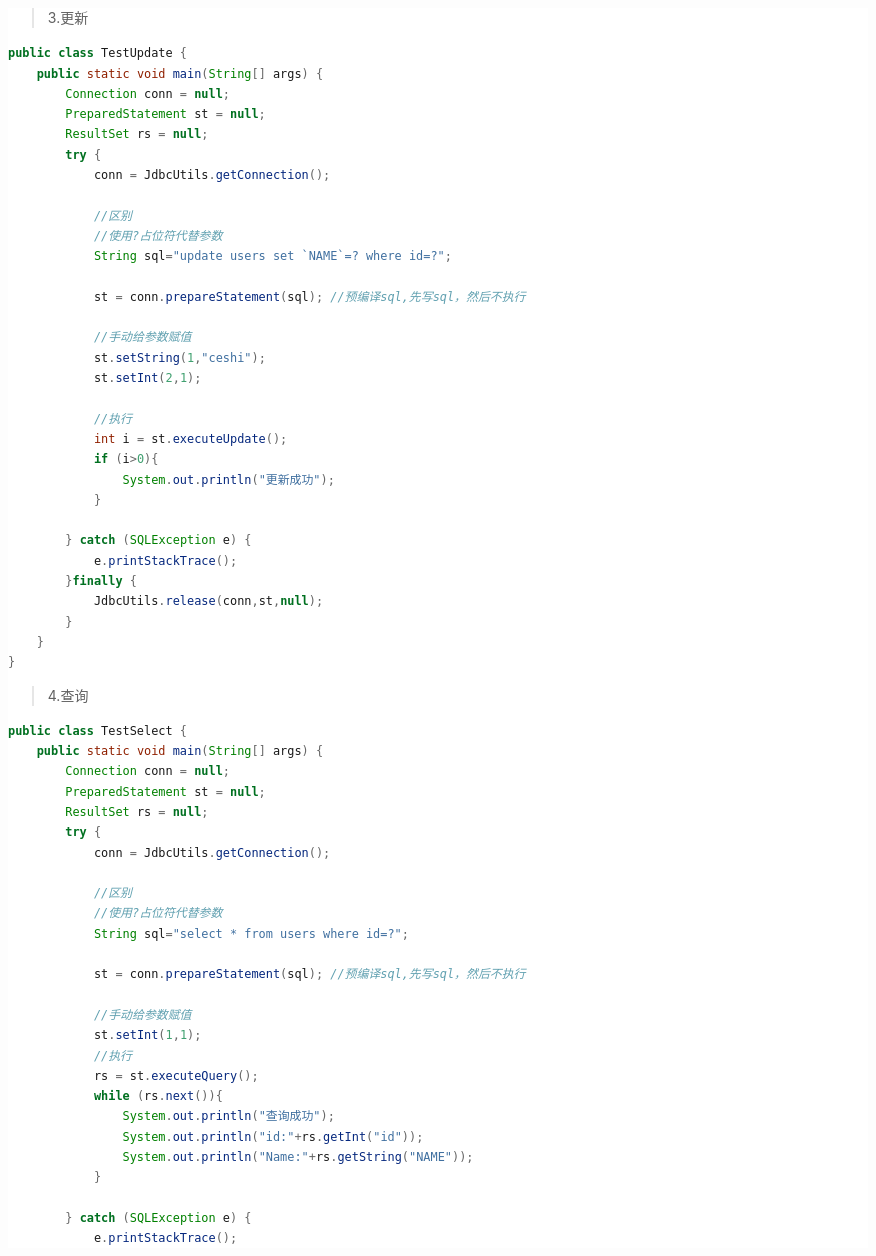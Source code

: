 > 3.更新

```java
public class TestUpdate {
    public static void main(String[] args) {
        Connection conn = null;
        PreparedStatement st = null;
        ResultSet rs = null;
        try {
            conn = JdbcUtils.getConnection();

            //区别
            //使用?占位符代替参数
            String sql="update users set `NAME`=? where id=?";

            st = conn.prepareStatement(sql); //预编译sql,先写sql，然后不执行

            //手动给参数赋值
            st.setString(1,"ceshi");
            st.setInt(2,1);

            //执行
            int i = st.executeUpdate();
            if (i>0){
                System.out.println("更新成功");
            }

        } catch (SQLException e) {
            e.printStackTrace();
        }finally {
            JdbcUtils.release(conn,st,null);
        }
    }
}
```

> 4.查询

```java
public class TestSelect {
    public static void main(String[] args) {
        Connection conn = null;
        PreparedStatement st = null;
        ResultSet rs = null;
        try {
            conn = JdbcUtils.getConnection();

            //区别
            //使用?占位符代替参数
            String sql="select * from users where id=?";

            st = conn.prepareStatement(sql); //预编译sql,先写sql，然后不执行

            //手动给参数赋值
            st.setInt(1,1);
            //执行
            rs = st.executeQuery();
            while (rs.next()){
                System.out.println("查询成功");
                System.out.println("id:"+rs.getInt("id"));
                System.out.println("Name:"+rs.getString("NAME"));
            }

        } catch (SQLException e) {
            e.printStackTrace();
```